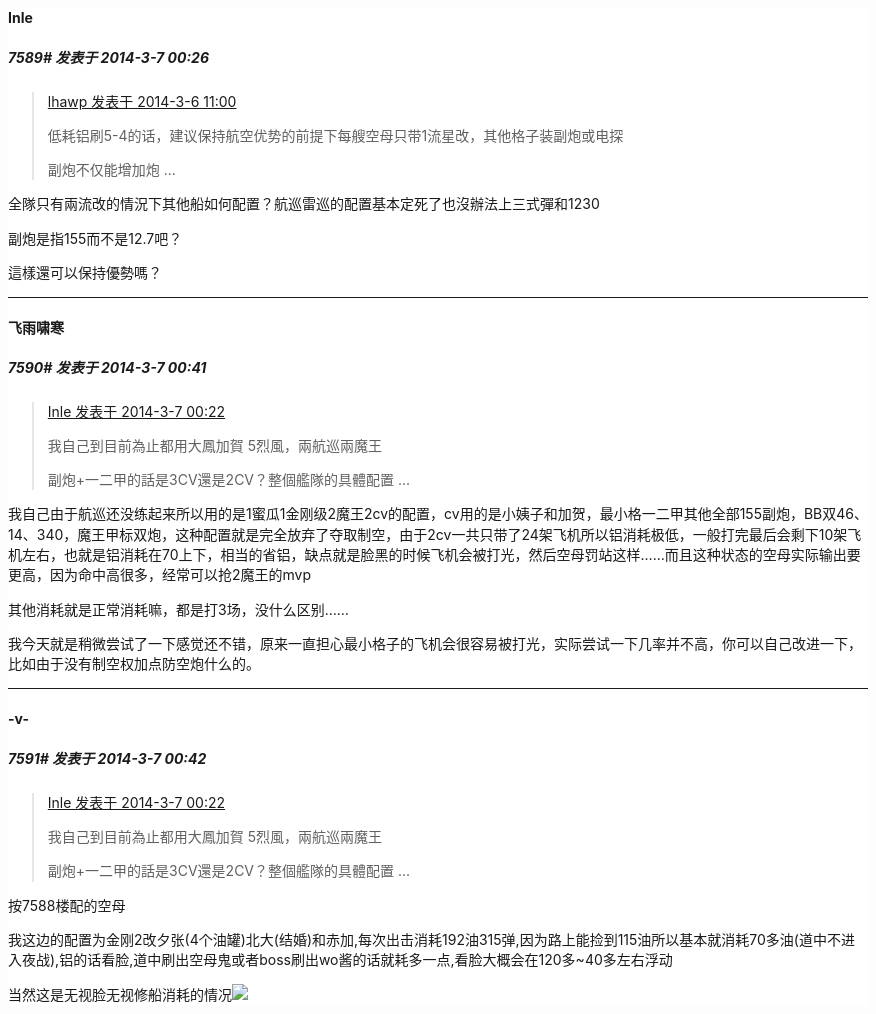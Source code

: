 ####  Inle  
##### 7589#       发表于 2014-3-7 00:26


<blockquote><a href="httphttps://bbs.saraba1st.com/2b/forum.php?mod=redirect&amp;goto=findpost&amp;pid=24697709&amp;ptid=930880" target="_blank">lhawp 发表于 2014-3-6 11:00</a>

低耗铝刷5-4的话，建议保持航空优势的前提下每艘空母只带1流星改，其他格子装副炮或电探

副炮不仅能增加炮 ...</blockquote>
全隊只有兩流改的情況下其他船如何配置？航巡雷巡的配置基本定死了也沒辦法上三式彈和1230

副炮是指155而不是12.7吧？


這樣還可以保持優勢嗎？


-----

####  飞雨啸寒  
##### 7590#       发表于 2014-3-7 00:41


<blockquote><a href="httphttps://bbs.saraba1st.com/2b/forum.php?mod=redirect&amp;goto=findpost&amp;pid=24705397&amp;ptid=930880" target="_blank">Inle 发表于 2014-3-7 00:22</a>

我自己到目前為止都用大鳳加賀 5烈風，兩航巡兩魔王


副炮+一二甲的話是3CV還是2CV？整個艦隊的具體配置 ...</blockquote>
我自己由于航巡还没练起来所以用的是1蜜瓜1金刚级2魔王2cv的配置，cv用的是小姨子和加贺，最小格一二甲其他全部155副炮，BB双46、14、340，魔王甲标双炮，这种配置就是完全放弃了夺取制空，由于2cv一共只带了24架飞机所以铝消耗极低，一般打完最后会剩下10架飞机左右，也就是铝消耗在70上下，相当的省铝，缺点就是脸黑的时候飞机会被打光，然后空母罚站这样……而且这种状态的空母实际输出要更高，因为命中高很多，经常可以抢2魔王的mvp


其他消耗就是正常消耗嘛，都是打3场，没什么区别……


我今天就是稍微尝试了一下感觉还不错，原来一直担心最小格子的飞机会很容易被打光，实际尝试一下几率并不高，你可以自己改进一下，比如由于没有制空权加点防空炮什么的。


-----

####  -v-  
##### 7591#       发表于 2014-3-7 00:42


<blockquote><a href="httphttps://bbs.saraba1st.com/2b/forum.php?mod=redirect&amp;goto=findpost&amp;pid=24705397&amp;ptid=930880" target="_blank">Inle 发表于 2014-3-7 00:22</a>

我自己到目前為止都用大鳳加賀 5烈風，兩航巡兩魔王


副炮+一二甲的話是3CV還是2CV？整個艦隊的具體配置 ...</blockquote>
按7588楼配的空母

我这边的配置为金刚2改夕张(4个油罐)北大(结婚)和赤加,每次出击消耗192油315弹,因为路上能捡到115油所以基本就消耗70多油(道中不进入夜战),铝的话看脸,道中刷出空母鬼或者boss刷出wo酱的话就耗多一点,看脸大概会在120多~40多左右浮动

当然这是无视脸无视修船消耗的情况<img src="https://static.saraba1st.com/image/smiley/face/119.gif" referrerpolicy="no-referrer">
